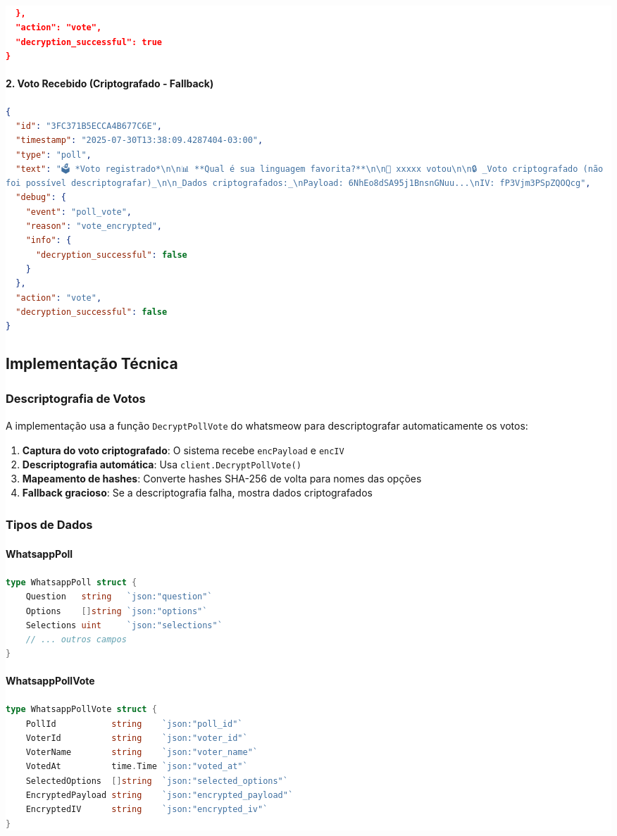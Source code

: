 ```json
  },
  "action": "vote",
  "decryption_successful": true
}
```

#### 2. Voto Recebido (Criptografado - Fallback)
```json
{
  "id": "3FC371B5ECCA4B677C6E",
  "timestamp": "2025-07-30T13:38:09.4287404-03:00",
  "type": "poll",
  "text": "🗳️ *Voto registrado*\n\n📊 **Qual é sua linguagem favorita?**\n\n👤 xxxxx votou\n\n🔒 _Voto criptografado (não foi possível descriptografar)_\n\n_Dados criptografados:_\nPayload: 6NhEo8dSA95j1BnsnGNuu...\nIV: fP3Vjm3PSpZQOQcg",
  "debug": {
    "event": "poll_vote",
    "reason": "vote_encrypted",
    "info": {
      "decryption_successful": false
    }
  },
  "action": "vote",
  "decryption_successful": false
}
```

## Implementação Técnica

### Descriptografia de Votos

A implementação usa a função `DecryptPollVote` do whatsmeow para descriptografar automaticamente os votos:

1. **Captura do voto criptografado**: O sistema recebe `encPayload` e `encIV`
2. **Descriptografia automática**: Usa `client.DecryptPollVote()` 
3. **Mapeamento de hashes**: Converte hashes SHA-256 de volta para nomes das opções
4. **Fallback gracioso**: Se a descriptografia falha, mostra dados criptografados

### Tipos de Dados

#### WhatsappPoll
```go
type WhatsappPoll struct {
    Question   string   `json:"question"`
    Options    []string `json:"options"`
    Selections uint     `json:"selections"`
    // ... outros campos
}
```

#### WhatsappPollVote
```go
type WhatsappPollVote struct {
    PollId           string    `json:"poll_id"`
    VoterId          string    `json:"voter_id"`
    VoterName        string    `json:"voter_name"`
    VotedAt          time.Time `json:"voted_at"`
    SelectedOptions  []string  `json:"selected_options"`
    EncryptedPayload string    `json:"encrypted_payload"`
    EncryptedIV      string    `json:"encrypted_iv"`
}
```

